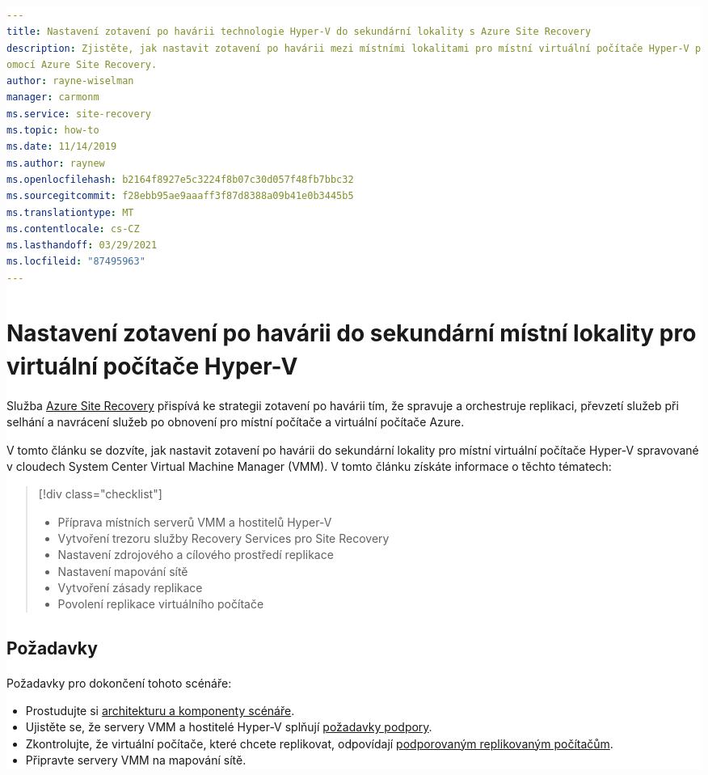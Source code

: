 ```yaml
---
title: Nastavení zotavení po havárii technologie Hyper-V do sekundární lokality s Azure Site Recovery
description: Zjistěte, jak nastavit zotavení po havárii mezi místními lokalitami pro místní virtuální počítače Hyper-V pomocí Azure Site Recovery.
author: rayne-wiselman
manager: carmonm
ms.service: site-recovery
ms.topic: how-to
ms.date: 11/14/2019
ms.author: raynew
ms.openlocfilehash: b2164f8927e5c3224f8b07c30d057f48fb7bbc32
ms.sourcegitcommit: f28ebb95ae9aaaff3f87d8388a09b41e0b3445b5
ms.translationtype: MT
ms.contentlocale: cs-CZ
ms.lasthandoff: 03/29/2021
ms.locfileid: "87495963"
---
```

# <a name="set-up-disaster-recovery-for-hyper-v-vms-to-a-secondary-on-premises-site"></a>Nastavení zotavení po havárii do sekundární místní lokality pro virtuální počítače Hyper-V

Služba [Azure Site Recovery](site-recovery-overview.md) přispívá ke strategii zotavení po havárii tím, že spravuje a orchestruje replikaci, převzetí služeb při selhání a navrácení služeb po obnovení pro místní počítače a virtuální počítače Azure.

V tomto článku se dozvíte, jak nastavit zotavení po havárii do sekundární lokality pro místní virtuální počítače Hyper-V spravované v cloudech System Center Virtual Machine Manager (VMM). V tomto článku získáte informace o těchto tématech:

> [!div class="checklist"]
> * Příprava místních serverů VMM a hostitelů Hyper-V
> * Vytvoření trezoru služby Recovery Services pro Site Recovery 
> * Nastavení zdrojového a cílového prostředí replikace 
> * Nastavení mapování sítě 
> * Vytvoření zásady replikace
> * Povolení replikace virtuálního počítače


## <a name="prerequisites"></a>Požadavky

Požadavky pro dokončení tohoto scénáře:

- Prostudujte si [architekturu a komponenty scénáře](hyper-v-vmm-architecture.md).
- Ujistěte se, že servery VMM a hostitelé Hyper-V splňují [požadavky podpory](hyper-v-vmm-secondary-support-matrix.md).
- Zkontrolujte, že virtuální počítače, které chcete replikovat, odpovídají [podporovaným replikovaným počítačům](hyper-v-vmm-secondary-support-matrix.md#replicated-vm-support).
- Připravte servery VMM na mapování sítě.
